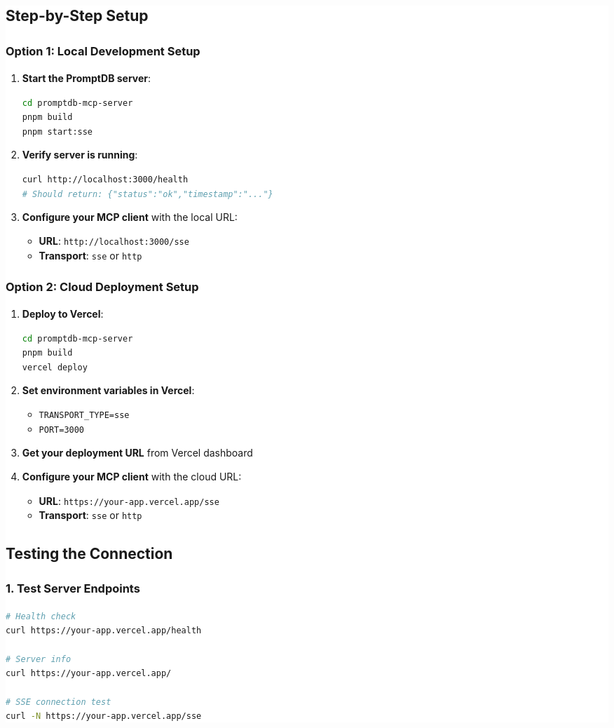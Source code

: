 ## Step-by-Step Setup

### Option 1: Local Development Setup

1. **Start the PromptDB server**:
   ```bash
   cd promptdb-mcp-server
   pnpm build
   pnpm start:sse
   ```
   
2. **Verify server is running**:
   ```bash
   curl http://localhost:3000/health
   # Should return: {"status":"ok","timestamp":"..."}
   ```

3. **Configure your MCP client** with the local URL:
   - **URL**: `http://localhost:3000/sse`
   - **Transport**: `sse` or `http`

### Option 2: Cloud Deployment Setup

1. **Deploy to Vercel**:
   ```bash
   cd promptdb-mcp-server
   pnpm build
   vercel deploy
   ```

2. **Set environment variables in Vercel**:
   - `TRANSPORT_TYPE=sse`
   - `PORT=3000`

3. **Get your deployment URL** from Vercel dashboard

4. **Configure your MCP client** with the cloud URL:
   - **URL**: `https://your-app.vercel.app/sse`
   - **Transport**: `sse` or `http`

## Testing the Connection

### 1. Test Server Endpoints

```bash
# Health check
curl https://your-app.vercel.app/health

# Server info
curl https://your-app.vercel.app/

# SSE connection test
curl -N https://your-app.vercel.app/sse
```
